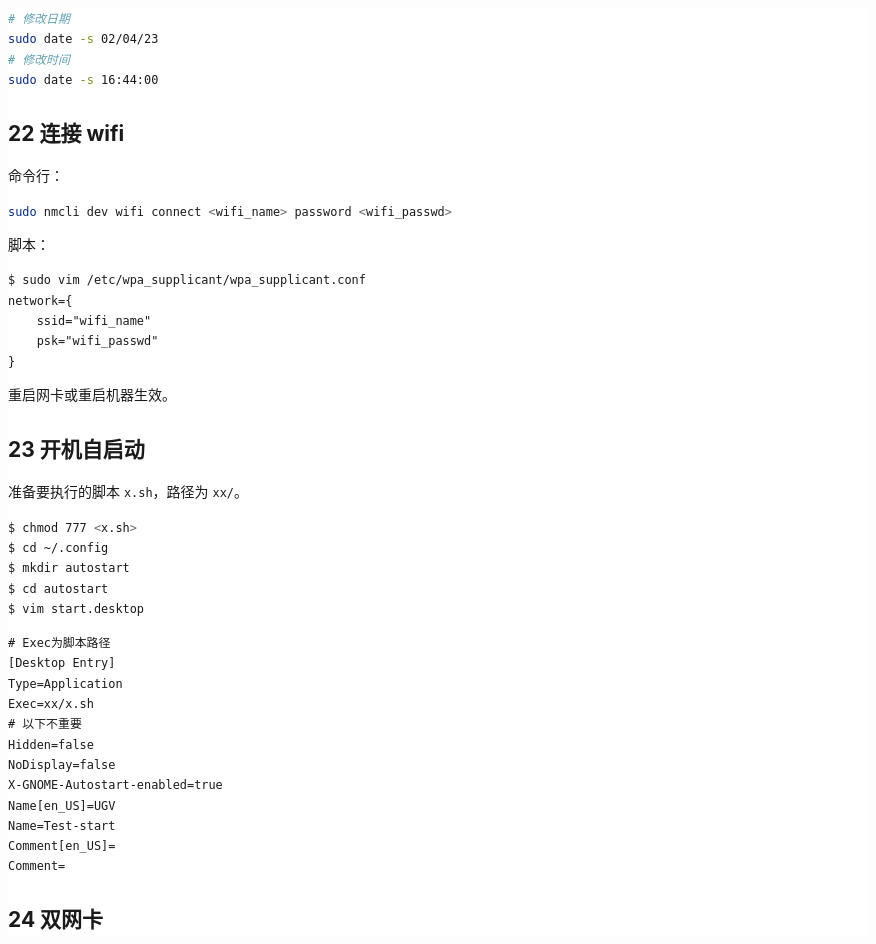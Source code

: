 ```bash
# 修改日期
sudo date -s 02/04/23
# 修改时间
sudo date -s 16:44:00
```

## 22 连接 wifi

命令行：

```bash
sudo nmcli dev wifi connect <wifi_name> password <wifi_passwd>
```

脚本：

```shell
$ sudo vim /etc/wpa_supplicant/wpa_supplicant.conf
network={
	ssid="wifi_name"
	psk="wifi_passwd"
}
```

重启网卡或重启机器生效。

## 23 开机自启动

准备要执行的脚本 `x.sh`，路径为 `xx/`。

```bash
$ chmod 777 <x.sh>
$ cd ~/.config
$ mkdir autostart
$ cd autostart
$ vim start.desktop
```

```shell
# Exec为脚本路径
[Desktop Entry]
Type=Application
Exec=xx/x.sh
# 以下不重要
Hidden=false
NoDisplay=false
X-GNOME-Autostart-enabled=true
Name[en_US]=UGV
Name=Test-start
Comment[en_US]=
Comment=
```

## 24 双网卡
